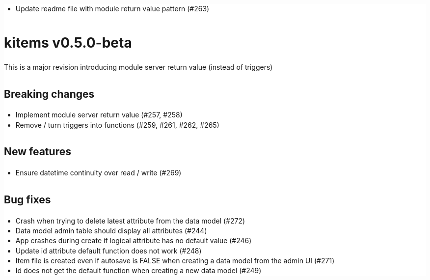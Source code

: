 * Update readme file with module return value pattern (#263)


# kitems v0.5.0-beta

This is a major revision introducing module server return value (instead of triggers)

## Breaking changes

* Implement module server return value (#257, #258)
* Remove / turn triggers into functions (#259, #261, #262, #265)

## New features

* Ensure datetime continuity over read / write (#269)

## Bug fixes

* Crash when trying to delete latest attribute from the data model (#272)
* Data model admin table should display all attributes (#244)
* App crashes during create if logical attribute has no default value (#246)
* Update id attribute default function does not work (#248)
* Item file is created even if autosave is FALSE when creating a data model from the admin UI (#271)
* Id does not get the default function when creating a new data model (#249)
